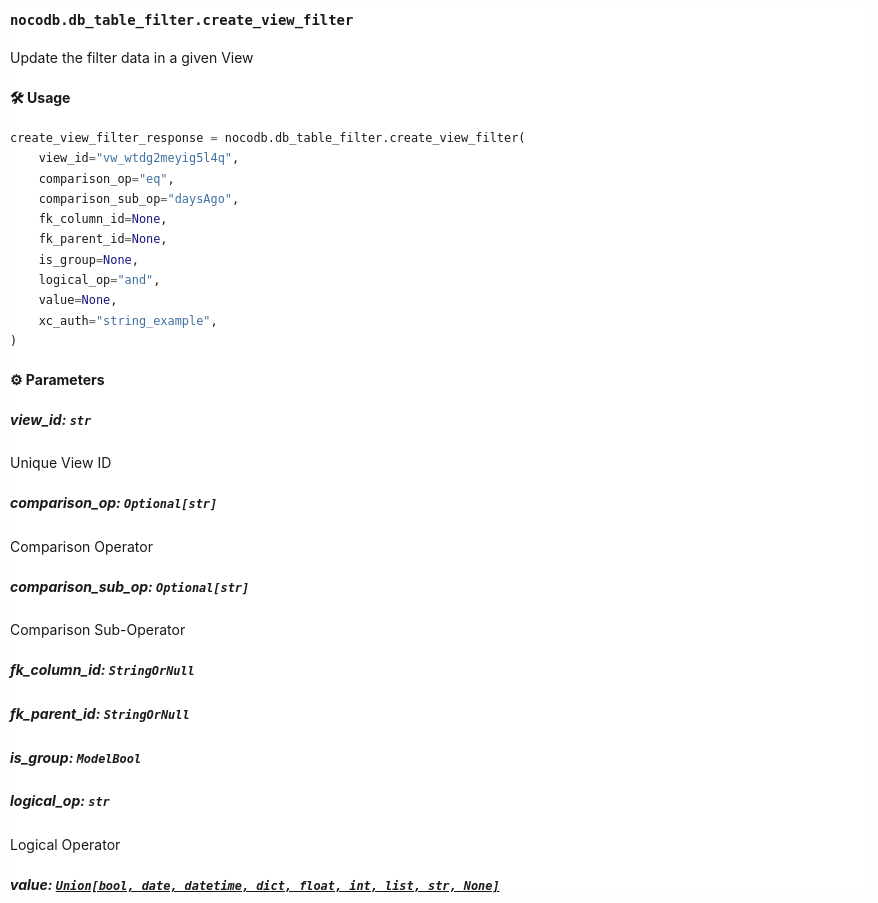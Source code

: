 
### `nocodb.db_table_filter.create_view_filter`<a id="nocodbdb_table_filtercreate_view_filter"></a>

Update the filter data in a given View

#### 🛠️ Usage<a id="🛠️-usage"></a>

```python
create_view_filter_response = nocodb.db_table_filter.create_view_filter(
    view_id="vw_wtdg2meyig5l4q",
    comparison_op="eq",
    comparison_sub_op="daysAgo",
    fk_column_id=None,
    fk_parent_id=None,
    is_group=None,
    logical_op="and",
    value=None,
    xc_auth="string_example",
)
```

#### ⚙️ Parameters<a id="⚙️-parameters"></a>

##### view_id: `str`<a id="view_id-str"></a>

Unique View ID

##### comparison_op: `Optional[str]`<a id="comparison_op-optionalstr"></a>

Comparison Operator

##### comparison_sub_op: `Optional[str]`<a id="comparison_sub_op-optionalstr"></a>

Comparison Sub-Operator

##### fk_column_id: `StringOrNull`<a id="fk_column_id-stringornull"></a>

##### fk_parent_id: `StringOrNull`<a id="fk_parent_id-stringornull"></a>

##### is_group: `ModelBool`<a id="is_group-modelbool"></a>

##### logical_op: `str`<a id="logical_op-str"></a>

Logical Operator

##### value: [`Union[bool, date, datetime, dict, float, int, list, str, None]`](./noco_db_python_sdk/type/typing_union_bool_date_datetime_dict_float_int_list_str_none.py)<a id="value-unionbool-date-datetime-dict-float-int-list-str-nonenoco_db_python_sdktypetyping_union_bool_date_datetime_dict_float_int_list_str_nonepy"></a>
